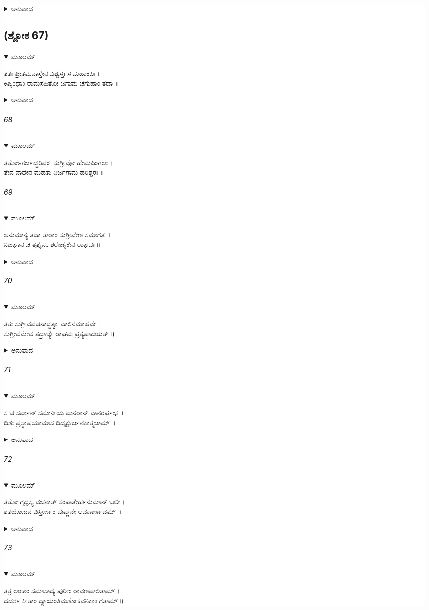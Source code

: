 <details><summary>ಅನುವಾದ</summary></details>

## (ಶ್ಲೋಕ 67)


<details open><summary>ಮೂಲಮ್</summary>

ತತಃ ಪ್ರೀತಮನಾಸ್ತೇನ ವಿಶ್ವಸ್ತಃ ಸ ಮಹಾಕಪಿಃ ।  
ಕಿಷ್ಕಿಂಧಾಂ ರಾಮಸಹಿತೋ ಜಗಾಮ ಚಗುಹಾಂ ತದಾ ॥
</details>

<details><summary>ಅನುವಾದ</summary></details>

###### 68


<details open><summary>ಮೂಲಮ್</summary>

ತತೋಽಗರ್ಜದ್ಧರಿವರಃ ಸುಗ್ರೀವೋ ಹೇಮಪಿಂಗಲಃ ।  
ತೇನ ನಾದೇನ ಮಹತಾ ನಿರ್ಜಗಾಮ ಹರಿಶ್ಚರಃ ॥
</details>

###### 69


<details open><summary>ಮೂಲಮ್</summary>

ಅನುಮಾನ್ಯ ತದಾ ತಾರಾಂ ಸುಗ್ರೀವೇಣ ಸಮಾಗತಃ ।  
ನಿಜಘಾನ ಚ ತತ್ರೈನಂ ಶರೇಣೈಕೇನ ರಾಘವಃ ॥
</details>

<details><summary>ಅನುವಾದ</summary></details>

###### 70


<details open><summary>ಮೂಲಮ್</summary>

ತತಃ ಸುಗ್ರೀವವಚನಾದ್ಧತ್ವಾ ವಾಲಿನಮಾಹವೇ ।  
ಸುಗ್ರೀವಮೇವ ತದ್ರಾಜ್ಯೇ ರಾಘವಃ ಪ್ರತ್ಯಪಾದಯತ್ ॥
</details>

<details><summary>ಅನುವಾದ</summary></details>

###### 71


<details open><summary>ಮೂಲಮ್</summary>

ಸ ಚ ಸರ್ವಾನ್ ಸಮಾನೀಯ ವಾನರಾನ್ ವಾನರರ್ಷಭಃ ।  
ದಿಶಃ ಪ್ರಸ್ಥಾಪಯಾಮಾಸ ದಿದೃಕ್ಷುರ್ಜನಕಾತ್ಮಜಾಮ್ ॥
</details>

<details><summary>ಅನುವಾದ</summary></details>

###### 72


<details open><summary>ಮೂಲಮ್</summary>

ತತೋ ಗೃಧ್ರಸ್ಯ ವಚನಾತ್ ಸಂಪಾತೇರ್ಹನುಮಾನ್ ಬಲೀ ।  
ಶತಯೋಜನ ವಿಸ್ತೀರ್ಣಂ ಪುಪ್ಲುವೇ ಲವಣಾರ್ಣವಮ್ ॥
</details>

<details><summary>ಅನುವಾದ</summary></details>

###### 73


<details open><summary>ಮೂಲಮ್</summary>

ತತ್ರ ಲಂಕಾಂ ಸಮಾಸಾದ್ಯ ಪುರೀಂ ರಾವಣಪಾಲಿತಾಮ್ ।  
ದದರ್ಶ ಸೀತಾಂ ಧ್ಯಾಯಂತಿಮಶೋಕವನಿಕಾಂ ಗತಾಮ್ ॥
